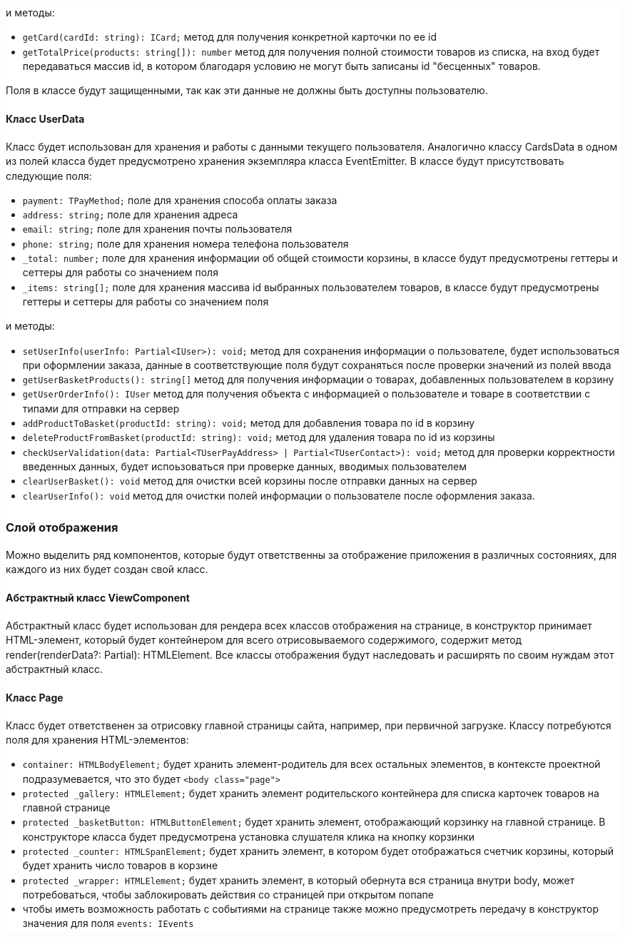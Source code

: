 и методы:
- `getCard(cardId: string): ICard;` метод для получения конкретной карточки по ее id
- `getTotalPrice(products: string[]): number` метод для получения полной стоимости товаров из списка, на вход будет передаваться массив id, в котором благодаря условию не могут быть записаны id "бесценных" товаров.

Поля в классе будут защищенными, так как эти данные не должны быть доступны пользователю.
#### Класс UserData
Класс будет использован для хранения и работы с данными текущего пользователя. Аналогично классу CardsData в одном из полей класса будет предусмотрено хранения экземпляра класса EventEmitter. В классе будут присутствовать следующие поля:
- `payment: TPayMethod;` поле для хранения способа оплаты заказа
- `address: string;` поле для хранения адреса
- `email: string;` поле для хранения почты пользователя
- `phone: string;` поле для хранения номера телефона пользователя
- `_total: number;` поле для хранения информации об общей стоимости корзины, в классе будут предусмотрены геттеры и сеттеры для работы со значением поля
- `_items: string[];` поле для хранения массива id выбранных пользователем товаров, в классе будут предусмотрены геттеры и сеттеры для работы со значением поля

и методы:
- `setUserInfo(userInfo: Partial<IUser>): void;` метод для сохранения информации о пользователе, будет использоваться при оформлении заказа, данные в соответствующие поля будут сохраняться после проверки значений из полей ввода
- `getUserBasketProducts(): string[]` метод для получения информации о товарах, добавленных пользователем в корзину
- `getUserOrderInfo(): IUser` метод для получения объекта с информацией о пользователе и товаре в соответствии с типами для отправки на сервер
- `addProductToBasket(productId: string): void;` метод для добавления товара по id в корзину
- `deleteProductFromBasket(productId: string): void;` метод для удаления товара по id из корзины
- `checkUserValidation(data: Partial<TUserPayAddress> | Partial<TUserContact>): void;` метод для проверки корректности введенных данных, будет испоьзоваться при проверке данных, вводимых пользователем
- `clearUserBasket(): void` метод для очистки всей корзины после отправки данных на сервер
- `clearUserInfo(): void` метод для очистки полей информации о пользователе после оформления заказа.

### Слой отображения
Можно выделить ряд компонентов, которые будут ответственны за отображение приложения в различных состояниях, для каждого из них будет создан свой класс.

#### Абстрактный класс ViewComponent<DataType>
Абстрактный класс будет использован для рендера всех классов отображения на странице, в конструктор принимает HTML-элемент, который будет контейнером для всего отрисовываемого содержимого, содержит метод render(renderData?: Partial<DataType>): HTMLElement. Все классы отображения будут наследовать и расширять по своим нуждам этот абстрактный класс.

#### Класс Page
Класс будет ответственен за отрисовку главной страницы сайта, например, при первичной загрузке. Классу потребуются поля для хранения HTML-элементов:
- `container: HTMLBodyElement;` будет хранить элемент-родитель для всех остальных элементов, в контексте проектной подразумевается, что это будет `<body class="page">`
- `protected _gallery: HTMLElement;` будет хранить элемент родительского контейнера для списка карточек товаров на главной странице
- `protected _basketButton: HTMLButtonElement;` будет хранить элемент, отображающий корзинку на главной странице. В конструкторе класса будет предусмотрена установка слушателя клика на кнопку корзинки
- `protected _counter: HTMLSpanElement;` будет хранить элемент, в котором будет отображаться счетчик корзины, который будет хранить число товаров в корзине
- `protected _wrapper: HTMLElement;` будет хранить элемент, в который обернута вся страница внутри body, может потребоваться, чтобы заблокировать действия со страницей при открытом попапе
- чтобы иметь возможность работать с событиями на странице также можно предусмотреть передачу в конструктор значения для поля `events: IEvents`
